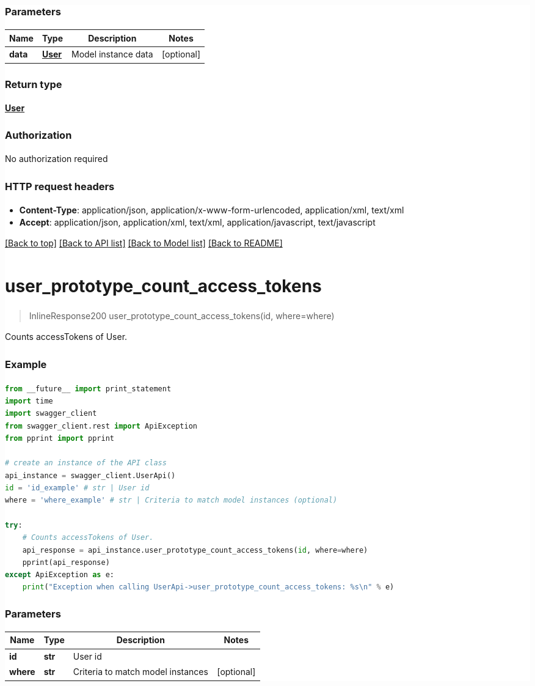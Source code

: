 ### Parameters

Name | Type | Description  | Notes
------------- | ------------- | ------------- | -------------
 **data** | [**User**](User.md)| Model instance data | [optional] 

### Return type

[**User**](User.md)

### Authorization

No authorization required

### HTTP request headers

 - **Content-Type**: application/json, application/x-www-form-urlencoded, application/xml, text/xml
 - **Accept**: application/json, application/xml, text/xml, application/javascript, text/javascript

[[Back to top]](#) [[Back to API list]](../README.md#documentation-for-api-endpoints) [[Back to Model list]](../README.md#documentation-for-models) [[Back to README]](../README.md)

# **user_prototype_count_access_tokens**
> InlineResponse200 user_prototype_count_access_tokens(id, where=where)

Counts accessTokens of User.

### Example 
```python
from __future__ import print_statement
import time
import swagger_client
from swagger_client.rest import ApiException
from pprint import pprint

# create an instance of the API class
api_instance = swagger_client.UserApi()
id = 'id_example' # str | User id
where = 'where_example' # str | Criteria to match model instances (optional)

try: 
    # Counts accessTokens of User.
    api_response = api_instance.user_prototype_count_access_tokens(id, where=where)
    pprint(api_response)
except ApiException as e:
    print("Exception when calling UserApi->user_prototype_count_access_tokens: %s\n" % e)
```

### Parameters

Name | Type | Description  | Notes
------------- | ------------- | ------------- | -------------
 **id** | **str**| User id | 
 **where** | **str**| Criteria to match model instances | [optional] 
